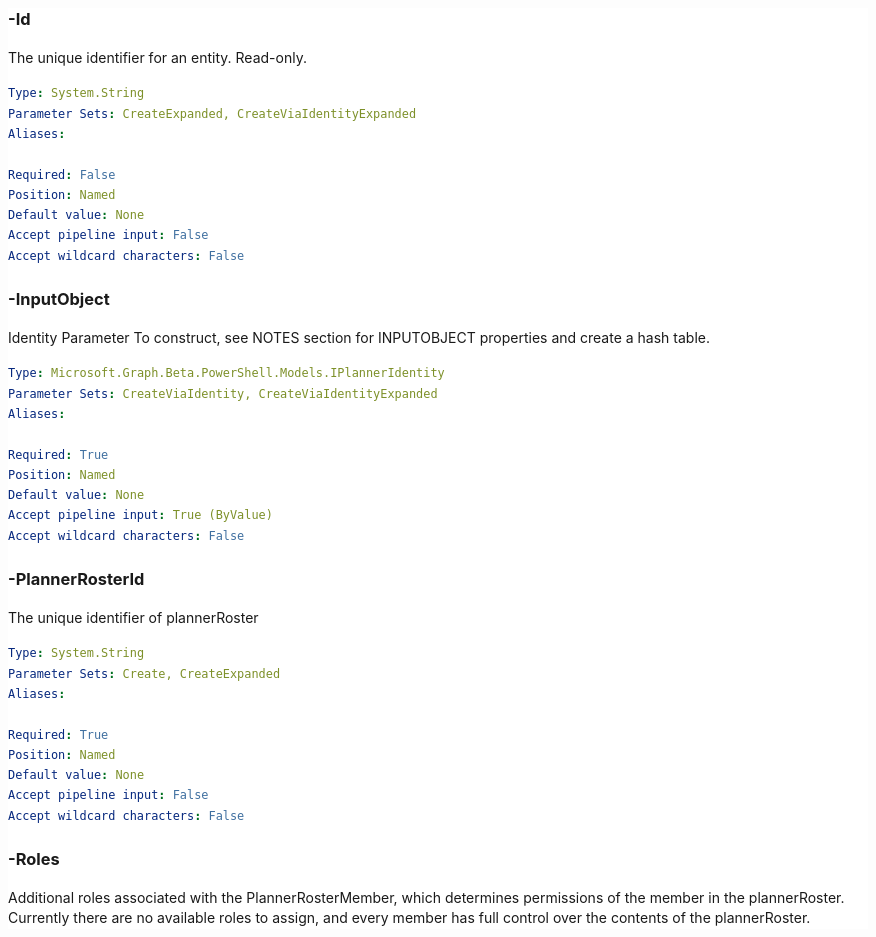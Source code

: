 ### -Id
The unique identifier for an entity.
Read-only.

```yaml
Type: System.String
Parameter Sets: CreateExpanded, CreateViaIdentityExpanded
Aliases:

Required: False
Position: Named
Default value: None
Accept pipeline input: False
Accept wildcard characters: False
```

### -InputObject
Identity Parameter
To construct, see NOTES section for INPUTOBJECT properties and create a hash table.

```yaml
Type: Microsoft.Graph.Beta.PowerShell.Models.IPlannerIdentity
Parameter Sets: CreateViaIdentity, CreateViaIdentityExpanded
Aliases:

Required: True
Position: Named
Default value: None
Accept pipeline input: True (ByValue)
Accept wildcard characters: False
```

### -PlannerRosterId
The unique identifier of plannerRoster

```yaml
Type: System.String
Parameter Sets: Create, CreateExpanded
Aliases:

Required: True
Position: Named
Default value: None
Accept pipeline input: False
Accept wildcard characters: False
```

### -Roles
Additional roles associated with the PlannerRosterMember, which determines permissions of the member in the plannerRoster.
Currently there are no available roles to assign, and every member has full control over the contents of the plannerRoster.
